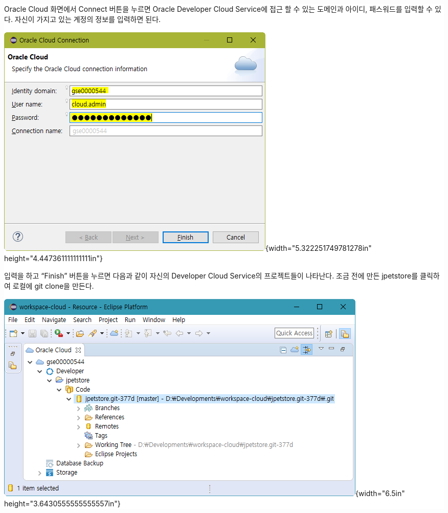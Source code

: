 Oracle Cloud 화면에서 Connect 버튼을 누르면 Oracle Developer Cloud
Service에 접근 할 수 있는 도메인과 아이디, 패스워드를 입력할 수 있다.
자신이 가지고 있는 계정의 정보를 입력하면 된다.

![](./media/200/media/image26.png){width="5.322251749781278in"
height="4.447361111111111in"}

입력을 하고 “Finish” 버튼을 누르면 다음과 같이 자신의 Developer Cloud
Service의 프로젝트들이 나타난다. 조금 전에 만든 jpetstore를 클릭하여
로컬에 git clone을 만든다.

![](./media/200/media/image27.png){width="6.5in"
height="3.6430555555555557in"}
